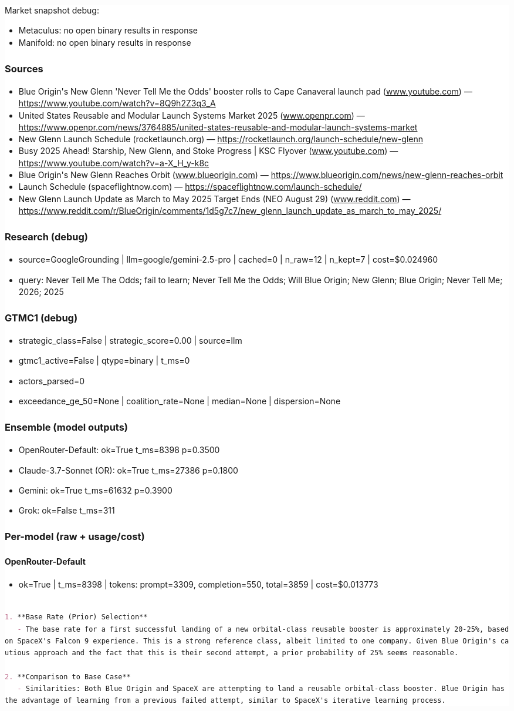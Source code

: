 Market snapshot debug:
- Metaculus: no open binary results in response
- Manifold: no open binary results in response

### Sources
- Blue Origin's New Glenn 'Never Tell Me the Odds' booster rolls to Cape Canaveral launch pad (www.youtube.com) — https://www.youtube.com/watch?v=8Q9h2Z3q3_A
- United States Reusable and Modular Launch Systems Market 2025 (www.openpr.com) — https://www.openpr.com/news/3764885/united-states-reusable-and-modular-launch-systems-market
- New Glenn Launch Schedule (rocketlaunch.org) — https://rocketlaunch.org/launch-schedule/new-glenn
- Busy 2025 Ahead! Starship, New Glenn, and Stoke Progress | KSC Flyover (www.youtube.com) — https://www.youtube.com/watch?v=a-X_H_y-k8c
- Blue Origin's New Glenn Reaches Orbit (www.blueorigin.com) — https://www.blueorigin.com/news/new-glenn-reaches-orbit
- Launch Schedule (spaceflightnow.com) — https://spaceflightnow.com/launch-schedule/
- New Glenn Launch Update as March to May 2025 Target Ends (NEO August 29) (www.reddit.com) — https://www.reddit.com/r/BlueOrigin/comments/1d5g7c7/new_glenn_launch_update_as_march_to_may_2025/

### Research (debug)

- source=GoogleGrounding | llm=google/gemini-2.5-pro | cached=0 | n_raw=12 | n_kept=7 | cost=$0.024960

- query: Never Tell Me The Odds; fail to learn; Never Tell Me the Odds; Will Blue Origin; New Glenn; Blue Origin; Never Tell Me; 2026; 2025

### GTMC1 (debug)

- strategic_class=False | strategic_score=0.00 | source=llm

- gtmc1_active=False | qtype=binary | t_ms=0

- actors_parsed=0

- exceedance_ge_50=None | coalition_rate=None | median=None | dispersion=None

### Ensemble (model outputs)

- OpenRouter-Default: ok=True t_ms=8398 p=0.3500

- Claude-3.7-Sonnet (OR): ok=True t_ms=27386 p=0.1800

- Gemini: ok=True t_ms=61632 p=0.3900

- Grok: ok=False t_ms=311



### Per-model (raw + usage/cost)

#### OpenRouter-Default

- ok=True | t_ms=8398 | tokens: prompt=3309, completion=550, total=3859 | cost=$0.013773

```md

1. **Base Rate (Prior) Selection**
   - The base rate for a first successful landing of a new orbital-class reusable booster is approximately 20-25%, based on SpaceX's Falcon 9 experience. This is a strong reference class, albeit limited to one company. Given Blue Origin's cautious approach and the fact that this is their second attempt, a prior probability of 25% seems reasonable.

2. **Comparison to Base Case**
   - Similarities: Both Blue Origin and SpaceX are attempting to land a reusable orbital-class booster. Blue Origin has the advantage of learning from a previous failed attempt, similar to SpaceX's iterative learning process.
```